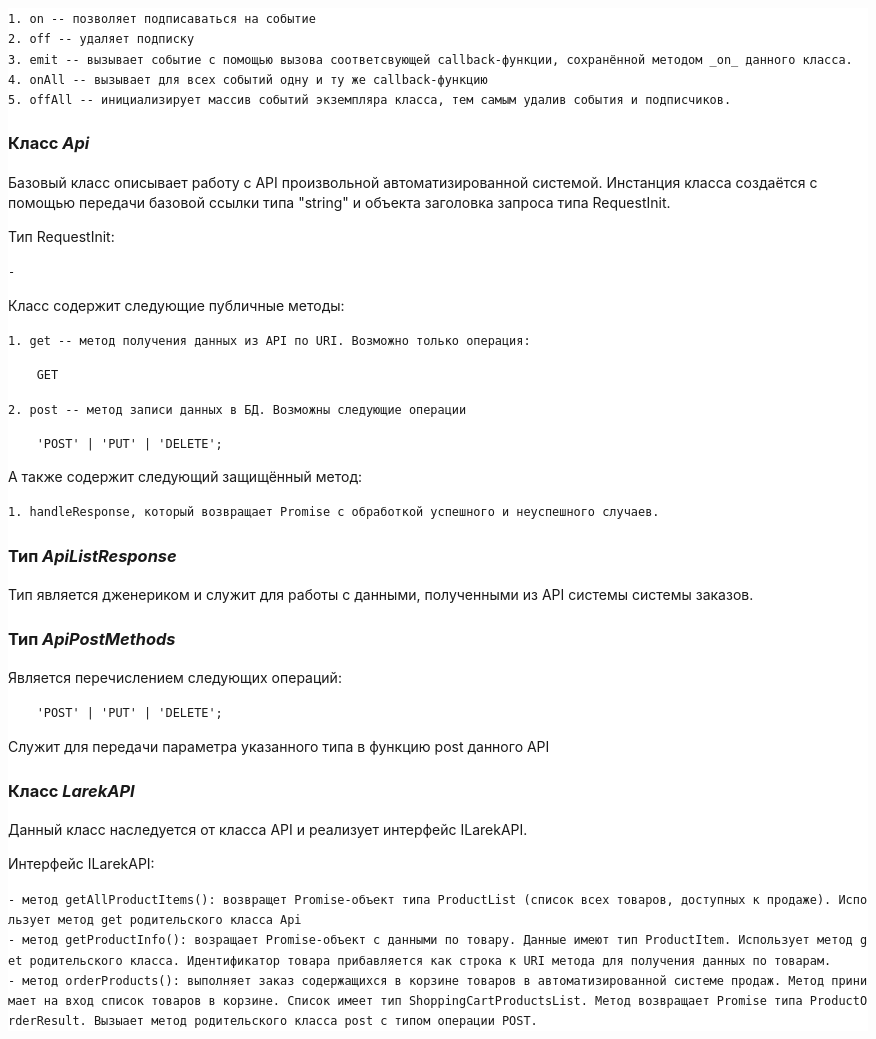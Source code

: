     1. on -- позволяет подписаваться на событие
    2. off -- удаляет подписку
    3. emit -- вызывает событие с помощью вызова соответсвующей callback-функции, сохранённой методом _on_ данного класса.
    4. onAll -- вызывает для всех событий одну и ту же callback-функцию
    5. offAll -- инициализирует массив событий экземпляра класса, тем самым удалив события и подписчиков.

### Класс _Api_

Базовый класс описывает работу с API произвольной автоматизированной системой. Инстанция класса создаётся с помощью передачи базовой ссылки типа "string" и объекта заголовка запроса типа RequestInit. 

Тип RequestInit:

    - 

Класс содержит следующие публичные методы:

    1. get -- метод получения данных из API по URI. Возможно только операция:
```
    GET
```

    2. post -- метод записи данных в БД. Возможны следующие операции
```
    'POST' | 'PUT' | 'DELETE';
```
А также содержит следующий защищённый метод:

    1. handleResponse, который возвращает Promise c обработкой успешного и неуспешного случаев.

### Тип _ApiListResponse_

Тип является дженериком и служит для работы с данными, полученными из API системы системы заказов.

### Тип _ApiPostMethods_

Является перечислением следующих операций:

```
    'POST' | 'PUT' | 'DELETE';
```

Служит для передачи параметра указанного типа в функцию post данного API


### Класс _LarekAPI_

Данный класс наследуется от класса API и реализует интерфейс ILarekAPI.

Интерфейс ILarekAPI:

    - метод getAllProductItems(): возвращет Promise-объект типа ProductList (список всех товаров, доступных к продаже). Использует метод get родительского класса Api
    - метод getProductInfo(): возращает Promise-объект с данными по товару. Данные имеют тип ProductItem. Использует метод get родительского класса. Идентификатор товара прибавляется как строка к URI метода для получения данных по товарам.
    - метод orderProducts(): выполняет заказ содержащихся в корзине товаров в автоматизированной системе продаж. Метод принимает на вход список товаров в корзине. Список имеет тип ShoppingCartProductsList. Метод возвращает Promise типа ProductOrderResult. Вызыает метод родительского класса post c типом операции POST.
